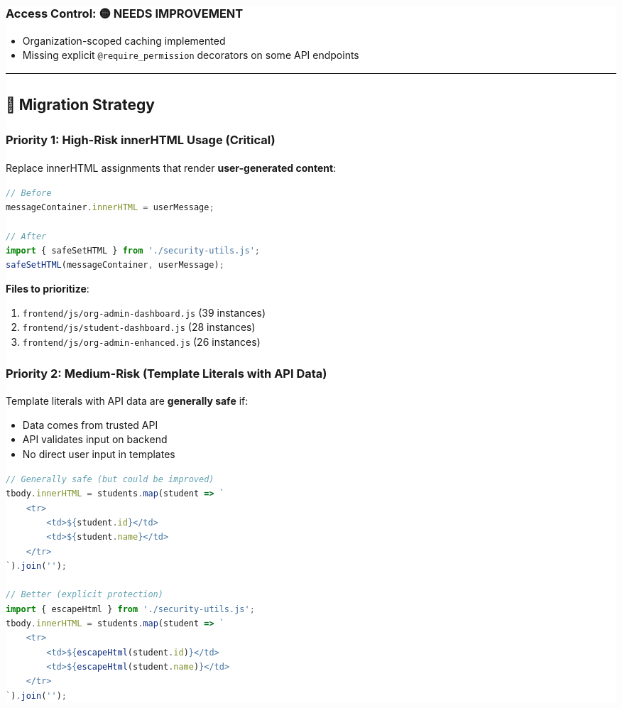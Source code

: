 ### Access Control: 🟡 NEEDS IMPROVEMENT

- Organization-scoped caching implemented
- Missing explicit `@require_permission` decorators on some API endpoints

---

## 🎯 Migration Strategy

### Priority 1: High-Risk innerHTML Usage (Critical)

Replace innerHTML assignments that render **user-generated content**:

```javascript
// Before
messageContainer.innerHTML = userMessage;

// After
import { safeSetHTML } from './security-utils.js';
safeSetHTML(messageContainer, userMessage);
```

**Files to prioritize**:
1. `frontend/js/org-admin-dashboard.js` (39 instances)
2. `frontend/js/student-dashboard.js` (28 instances)
3. `frontend/js/org-admin-enhanced.js` (26 instances)

### Priority 2: Medium-Risk (Template Literals with API Data)

Template literals with API data are **generally safe** if:
- Data comes from trusted API
- API validates input on backend
- No direct user input in templates

```javascript
// Generally safe (but could be improved)
tbody.innerHTML = students.map(student => `
    <tr>
        <td>${student.id}</td>
        <td>${student.name}</td>
    </tr>
`).join('');

// Better (explicit protection)
import { escapeHtml } from './security-utils.js';
tbody.innerHTML = students.map(student => `
    <tr>
        <td>${escapeHtml(student.id)}</td>
        <td>${escapeHtml(student.name)}</td>
    </tr>
`).join('');
```
